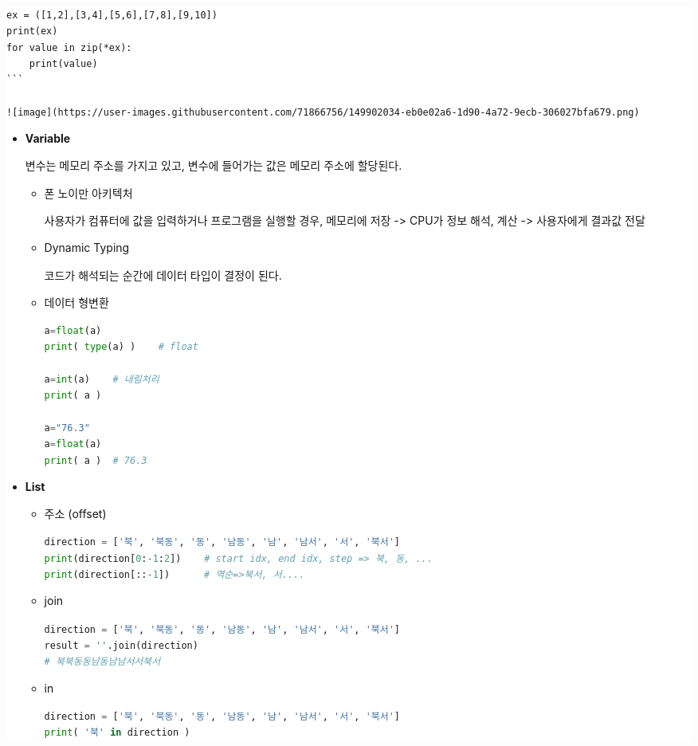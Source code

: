     ex = ([1,2],[3,4],[5,6],[7,8],[9,10])
    print(ex)
    for value in zip(*ex):
        print(value)
    ```

    ![image](https://user-images.githubusercontent.com/71866756/149902034-eb0e02a6-1d90-4a72-9ecb-306027bfa679.png)

    

- **Variable**

  변수는 메모리 주소를 가지고 있고, 변수에 들어가는 값은 메모리 주소에 할당된다. 

  - 폰 노이만 아키텍처

    사용자가 컴퓨터에 값을 입력하거나 프로그램을 실행할 경우, 메모리에 저장 -> CPU가 정보 해석, 계산 -> 사용자에게 결과값 전달 

  - Dynamic Typing

    코드가 해석되는 순간에 데이터 타입이 결정이 된다. 

  - 데이터 형변환

    ```python
    a=float(a)
    print( type(a) )	# float
    
    a=int(a)	# 내림처리
    print( a )
    
    a="76.3"
    a=float(a)
    print( a )	# 76.3
    ```

- **List**

  - 주소 (offset)

    ```python
    direction = ['북', '북동', '동', '남동', '남', '남서', '서', '북서']
    print(direction[0:-1:2])	# start idx, end idx, step => 북, 동, ...
    print(direction[::-1])		# 역순=>북서, 서....
    ```

  - join

    ```python
    direction = ['북', '북동', '동', '남동', '남', '남서', '서', '북서']
    result = ''.join(direction)
    # 북북동동남동남남서서북서
    ```

  - in

    ```python
    direction = ['북', '북동', '동', '남동', '남', '남서', '서', '북서']
    print( '북' in direction )
    ```
